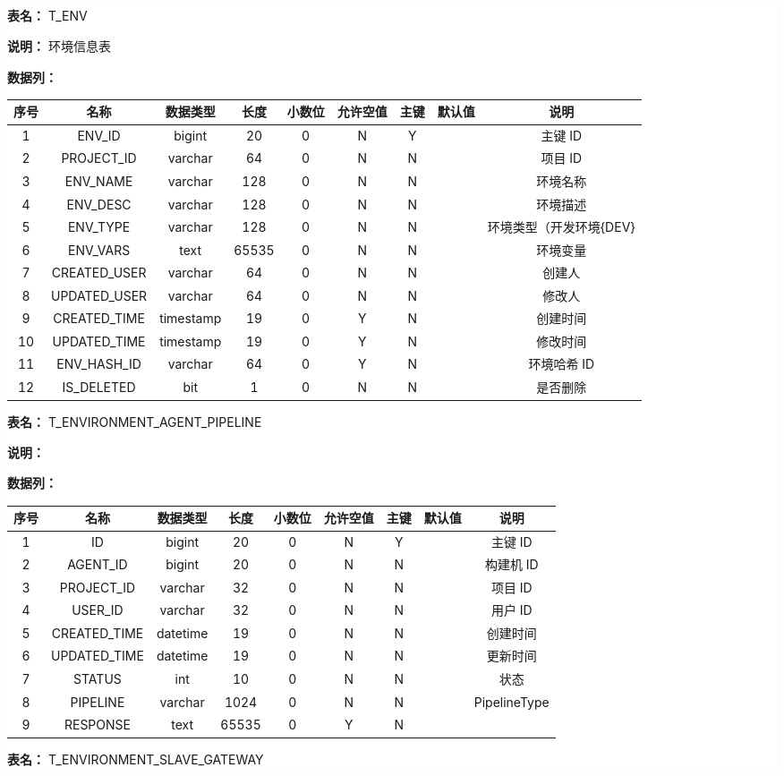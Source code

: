 **表名：** <a>T_ENV</a>

**说明：** 环境信息表

**数据列：**

| 序号 | 名称 | 数据类型 |  长度  | 小数位 | 允许空值 | 主键 | 默认值 | 说明 |
| :---: | :---: | :---: | :---: | :---: | :---: | :---: | :---: | :---: |
|  1   | ENV_ID |   bigint   | 20 |   0    |    N     |  Y   |       | 主键 ID  |
|  2   | PROJECT_ID |   varchar   | 64 |   0    |    N     |  N   |       | 项目 ID  |
|  3   | ENV_NAME |   varchar   | 128 |   0    |    N     |  N   |       | 环境名称  |
|  4   | ENV_DESC |   varchar   | 128 |   0    |    N     |  N   |       | 环境描述  |
|  5   | ENV_TYPE |   varchar   | 128 |   0    |    N     |  N   |       | 环境类型（开发环境{DEV}|测试环境{TEST}|构建环境{BUILD}）  |
|  6   | ENV_VARS |   text   | 65535 |   0    |    N     |  N   |       | 环境变量  |
|  7   | CREATED_USER |   varchar   | 64 |   0    |    N     |  N   |       | 创建人  |
|  8   | UPDATED_USER |   varchar   | 64 |   0    |    N     |  N   |       | 修改人  |
|  9   | CREATED_TIME |   timestamp   | 19 |   0    |    Y     |  N   |       | 创建时间  |
|  10   | UPDATED_TIME |   timestamp   | 19 |   0    |    Y     |  N   |       | 修改时间  |
|  11   | ENV_HASH_ID |   varchar   | 64 |   0    |    Y     |  N   |       | 环境哈希 ID  |
|  12   | IS_DELETED |   bit   | 1 |   0    |    N     |  N   |       | 是否删除  |

**表名：** <a>T_ENVIRONMENT_AGENT_PIPELINE</a>

**说明：** 

**数据列：**

| 序号 | 名称 | 数据类型 |  长度  | 小数位 | 允许空值 | 主键 | 默认值 | 说明 |
| :---: | :---: | :---: | :---: | :---: | :---: | :---: | :---: | :---: |
|  1   | ID |   bigint   | 20 |   0    |    N     |  Y   |       | 主键 ID  |
|  2   | AGENT_ID |   bigint   | 20 |   0    |    N     |  N   |       | 构建机 ID  |
|  3   | PROJECT_ID |   varchar   | 32 |   0    |    N     |  N   |       | 项目 ID  |
|  4   | USER_ID |   varchar   | 32 |   0    |    N     |  N   |       | 用户 ID  |
|  5   | CREATED_TIME |   datetime   | 19 |   0    |    N     |  N   |       | 创建时间  |
|  6   | UPDATED_TIME |   datetime   | 19 |   0    |    N     |  N   |       | 更新时间  |
|  7   | STATUS |   int   | 10 |   0    |    N     |  N   |       | 状态  |
|  8   | PIPELINE |   varchar   | 1024 |   0    |    N     |  N   |       | PipelineType  |
|  9   | RESPONSE |   text   | 65535 |   0    |    Y     |  N   |       |   |

**表名：** <a>T_ENVIRONMENT_SLAVE_GATEWAY</a>

